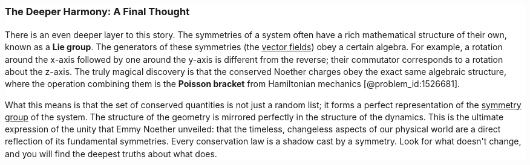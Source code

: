 ### The Deeper Harmony: A Final Thought

There is an even deeper layer to this story. The symmetries of a system often have a rich mathematical structure of their own, known as a **Lie group**. The generators of these symmetries (the [vector fields](@article_id:160890)) obey a certain algebra. For example, a rotation around the x-axis followed by one around the y-axis is different from the reverse; their commutator corresponds to a rotation about the z-axis. The truly magical discovery is that the conserved Noether charges obey the exact same algebraic structure, where the operation combining them is the **Poisson bracket** from Hamiltonian mechanics [@problem_id:1526681].

What this means is that the set of conserved quantities is not just a random list; it forms a perfect representation of the [symmetry group](@article_id:138068) of the system. The structure of the geometry is mirrored perfectly in the structure of the dynamics. This is the ultimate expression of the unity that Emmy Noether unveiled: that the timeless, changeless aspects of our physical world are a direct reflection of its fundamental symmetries. Every conservation law is a shadow cast by a symmetry. Look for what doesn't change, and you will find the deepest truths about what does.